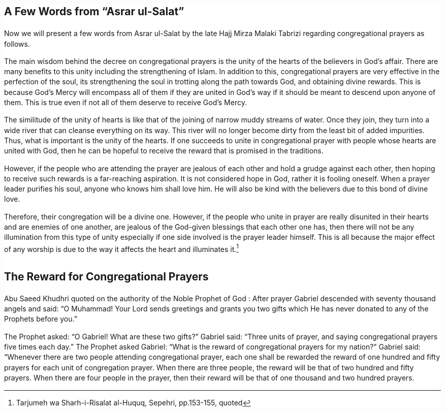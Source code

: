 A Few Words from “Asrar ul-Salat”
---------------------------------

Now we will present a few words from Asrar ul-Salat by the late Hajj
Mirza Malaki Tabrizi regarding congregational prayers as follows.

The main wisdom behind the decree on congregational prayers is the unity
of the hearts of the believers in God’s affair. There are many benefits
to this unity including the strengthening of Islam. In addition to this,
congregational prayers are very effective in the perfection of the soul,
its strengthening the soul in trotting along the path towards God, and
obtaining divine rewards. This is because God’s Mercy will encompass all
of them if they are united in God’s way if it should be meant to descend
upon anyone of them. This is true even if not all of them deserve to
receive God’s Mercy.

The similitude of the unity of hearts is like that of the joining of
narrow muddy streams of water. Once they join, they turn into a wide
river that can cleanse everything on its way. This river will no longer
become dirty from the least bit of added impurities. Thus, what is
important is the unity of the hearts. If one succeeds to unite in
congregational prayer with people whose hearts are united with God, then
he can be hopeful to receive the reward that is promised in the
traditions.

However, if the people who are attending the prayer are jealous of each
other and hold a grudge against each other, then hoping to receive such
rewards is a far-reaching aspiration. It is not considered hope in God,
rather it is fooling oneself. When a prayer leader purifies his soul,
anyone who knows him shall love him. He will also be kind with the
believers due to this bond of divine love.

Therefore, their congregation will be a divine one. However, if the
people who unite in prayer are really disunited in their hearts and are
enemies of one another, are jealous of the God-given blessings that each
other one has, then there will not be any illumination from this type of
unity especially if one side involved is the prayer leader himself. This
is all because the major effect of any worship is due to the way it
affects the heart and illuminates it.[^3]

The Reward for Congregational Prayers
-------------------------------------

Abu Saeed Khudhri quoted on the authority of the Noble Prophet of God :
After prayer Gabriel descended with seventy thousand angels and said: “O
Muhammad! Your Lord sends greetings and grants you two gifts which He
has never donated to any of the Prophets before you.”

The Prophet asked: “O Gabriel! What are these two gifts?” Gabriel said:
“Three units of prayer, and saying congregational prayers five times
each day.” The Prophet asked Gabriel: “What is the reward of
congregational prayers for my nation?” Gabriel said: “Whenever there are
two people attending congregational prayer, each one shall be rewarded
the reward of one hundred and fifty prayers for each unit of
congregation prayer. When there are three people, the reward will be
that of two hundred and fifty prayers. When there are four people in the
prayer, then their reward will be that of one thousand and two hundred
prayers.


[^1]: ‘Ilal wa ‘Uyun al-Akhbar.
[^2]: Ibid. p.371.
[^3]: Tarjumeh wa Sharh-i-Risalat al-Huquq, Sepehri, pp.153-155, quoted
[^4]: Sharh-i-Risalat al-Huquq, Ghopanchi, v.2, pp.144-145.
[^5]: Wasa’il al-Shi’ah, v.5, p.379.